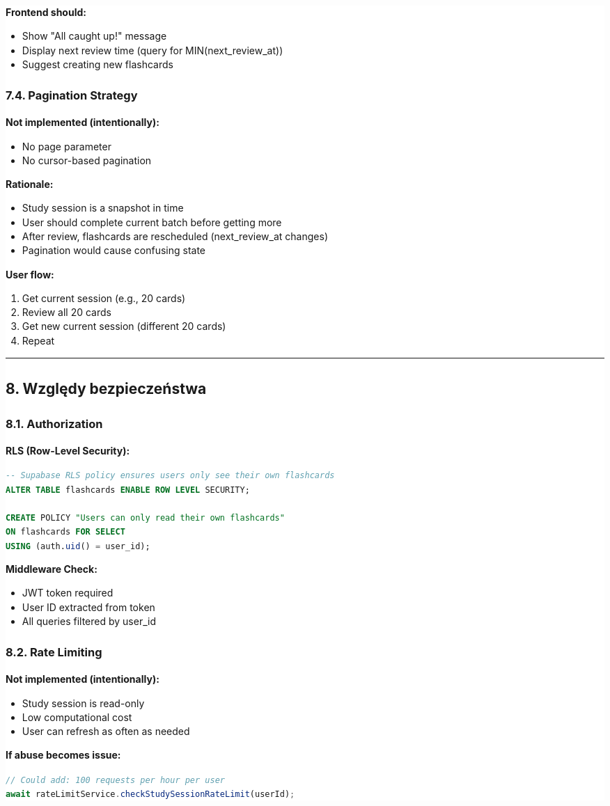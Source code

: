 **Frontend should:**
- Show "All caught up!" message
- Display next review time (query for MIN(next_review_at))
- Suggest creating new flashcards

### 7.4. Pagination Strategy

**Not implemented (intentionally):**
- No page parameter
- No cursor-based pagination

**Rationale:**
- Study session is a snapshot in time
- User should complete current batch before getting more
- After review, flashcards are rescheduled (next_review_at changes)
- Pagination would cause confusing state

**User flow:**
1. Get current session (e.g., 20 cards)
2. Review all 20 cards
3. Get new current session (different 20 cards)
4. Repeat

---

## 8. Względy bezpieczeństwa

### 8.1. Authorization

**RLS (Row-Level Security):**
```sql
-- Supabase RLS policy ensures users only see their own flashcards
ALTER TABLE flashcards ENABLE ROW LEVEL SECURITY;

CREATE POLICY "Users can only read their own flashcards"
ON flashcards FOR SELECT
USING (auth.uid() = user_id);
```

**Middleware Check:**
- JWT token required
- User ID extracted from token
- All queries filtered by user_id

### 8.2. Rate Limiting

**Not implemented (intentionally):**
- Study session is read-only
- Low computational cost
- User can refresh as often as needed

**If abuse becomes issue:**
```typescript
// Could add: 100 requests per hour per user
await rateLimitService.checkStudySessionRateLimit(userId);
```
